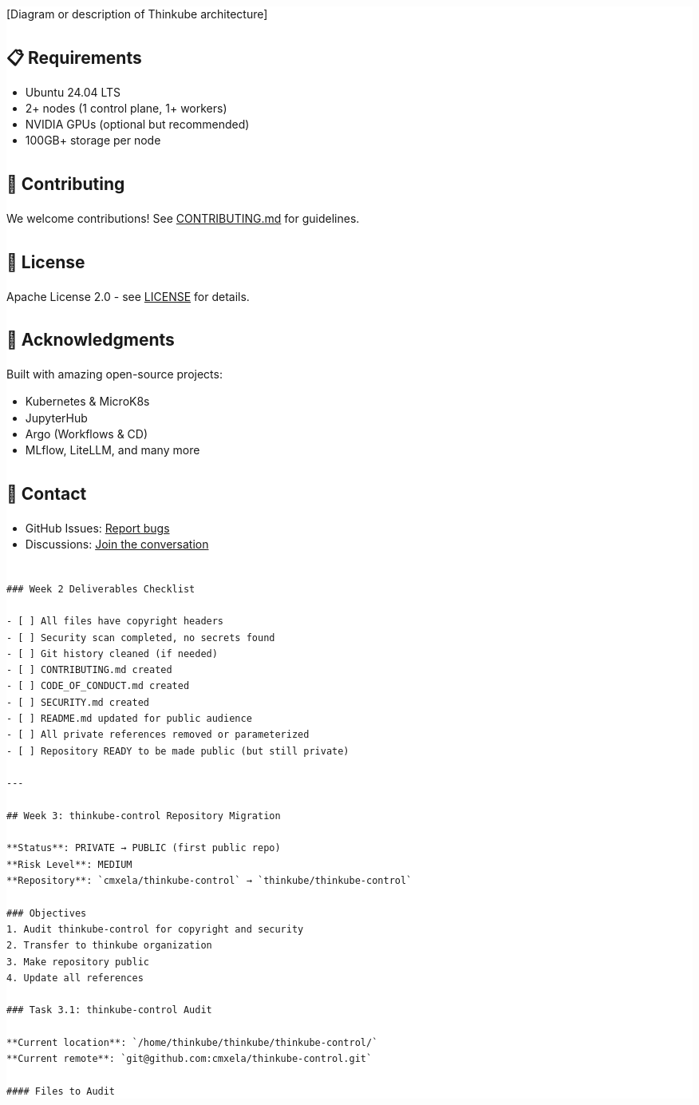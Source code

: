 [Diagram or description of Thinkube architecture]

## 📋 Requirements

- Ubuntu 24.04 LTS
- 2+ nodes (1 control plane, 1+ workers)
- NVIDIA GPUs (optional but recommended)
- 100GB+ storage per node

## 🤝 Contributing

We welcome contributions! See [CONTRIBUTING.md](CONTRIBUTING.md) for guidelines.

## 📄 License

Apache License 2.0 - see [LICENSE](LICENSE) for details.

## 🙏 Acknowledgments

Built with amazing open-source projects:
- Kubernetes & MicroK8s
- JupyterHub
- Argo (Workflows & CD)
- MLflow, LiteLLM, and many more

## 📧 Contact

- GitHub Issues: [Report bugs](https://github.com/thinkube/thinkube/issues)
- Discussions: [Join the conversation](https://github.com/thinkube/thinkube/discussions)
```

### Week 2 Deliverables Checklist

- [ ] All files have copyright headers
- [ ] Security scan completed, no secrets found
- [ ] Git history cleaned (if needed)
- [ ] CONTRIBUTING.md created
- [ ] CODE_OF_CONDUCT.md created
- [ ] SECURITY.md created
- [ ] README.md updated for public audience
- [ ] All private references removed or parameterized
- [ ] Repository READY to be made public (but still private)

---

## Week 3: thinkube-control Repository Migration

**Status**: PRIVATE → PUBLIC (first public repo)
**Risk Level**: MEDIUM
**Repository**: `cmxela/thinkube-control` → `thinkube/thinkube-control`

### Objectives
1. Audit thinkube-control for copyright and security
2. Transfer to thinkube organization
3. Make repository public
4. Update all references

### Task 3.1: thinkube-control Audit

**Current location**: `/home/thinkube/thinkube/thinkube-control/`
**Current remote**: `git@github.com:cmxela/thinkube-control.git`

#### Files to Audit
```